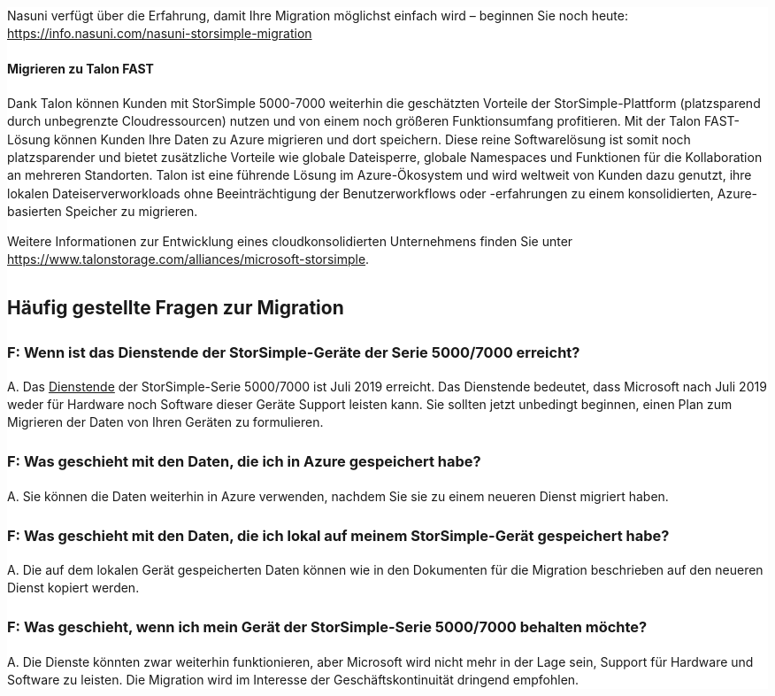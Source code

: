 Nasuni verfügt über die Erfahrung, damit Ihre Migration möglichst einfach wird – beginnen Sie noch heute: https://info.nasuni.com/nasuni-storsimple-migration

#### <a name="migrate-to-talon-fast"></a>Migrieren zu Talon FAST

Dank Talon können Kunden mit StorSimple 5000-7000 weiterhin die geschätzten Vorteile der StorSimple-Plattform (platzsparend durch unbegrenzte Cloudressourcen) nutzen und von einem noch größeren Funktionsumfang profitieren.  Mit der Talon FAST-Lösung können Kunden Ihre Daten zu Azure migrieren und dort speichern. Diese reine Softwarelösung ist somit noch platzsparender und bietet zusätzliche Vorteile wie globale Dateisperre, globale Namespaces und Funktionen für die Kollaboration an mehreren Standorten.  Talon ist eine führende Lösung im Azure-Ökosystem und wird weltweit von Kunden dazu genutzt, ihre lokalen Dateiserverworkloads ohne Beeinträchtigung der Benutzerworkflows oder -erfahrungen zu einem konsolidierten, Azure-basierten Speicher zu migrieren.  

Weitere Informationen zur Entwicklung eines cloudkonsolidierten Unternehmens finden Sie unter https://www.talonstorage.com/alliances/microsoft-storsimple.


## <a name="migration---frequently-asked-questions"></a>Häufig gestellte Fragen zur Migration

### <a name="q-when-do-the-storsimple-5000-and-7000-series-devices-reach-end-of-service"></a>F: Wenn ist das Dienstende der StorSimple-Geräte der Serie 5000/7000 erreicht? 

A. Das [Dienstende](https://support.microsoft.com/lifecycle/search?alpha=StorSimple%205000%2F7000%20Series) der StorSimple-Serie 5000/7000 ist Juli 2019 erreicht. Das Dienstende bedeutet, dass Microsoft nach Juli 2019 weder für Hardware noch Software dieser Geräte Support leisten kann. Sie sollten jetzt unbedingt beginnen, einen Plan zum Migrieren der Daten von Ihren Geräten zu formulieren.

### <a name="q-what-happens-to-the-data-i-have-stored-in-azure"></a>F: Was geschieht mit den Daten, die ich in Azure gespeichert habe?  

A. Sie können die Daten weiterhin in Azure verwenden, nachdem Sie sie zu einem neueren Dienst migriert haben. 


### <a name="q-what-happens-to-the-data-i-have-stored-locally-on-my-storsimple-device"></a>F: Was geschieht mit den Daten, die ich lokal auf meinem StorSimple-Gerät gespeichert habe? 

A. Die auf dem lokalen Gerät gespeicherten Daten können wie in den Dokumenten für die Migration beschrieben auf den neueren Dienst kopiert werden.

### <a name="q-what-happens-if-i-want-to-keep-my-storsimple-50007000-series-appliance"></a>F: Was geschieht, wenn ich mein Gerät der StorSimple-Serie 5000/7000 behalten möchte? 

A. Die Dienste könnten zwar weiterhin funktionieren, aber Microsoft wird nicht mehr in der Lage sein, Support für Hardware und Software zu leisten. Die Migration wird im Interesse der Geschäftskontinuität dringend empfohlen.
